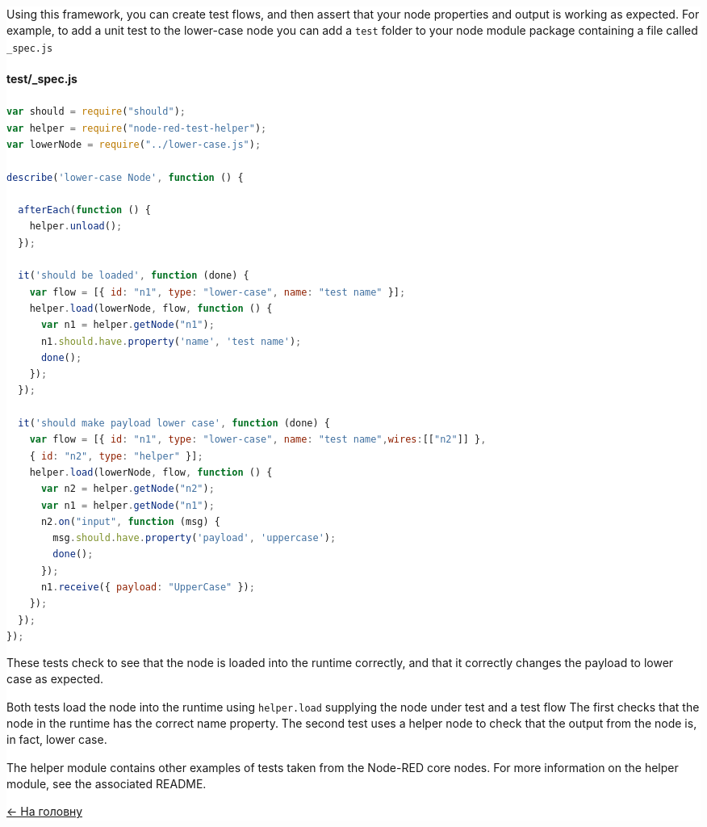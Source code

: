 Using this framework, you can create test flows, and then assert that your node properties and output is working as expected. For example, to add a unit test to the lower-case node you can add a `test` folder to your node module package containing a file called `_spec.js`

#### test/_spec.js

```js
var should = require("should");
var helper = require("node-red-test-helper");
var lowerNode = require("../lower-case.js");
 
describe('lower-case Node', function () {
 
  afterEach(function () {
    helper.unload();
  });
 
  it('should be loaded', function (done) {
    var flow = [{ id: "n1", type: "lower-case", name: "test name" }];
    helper.load(lowerNode, flow, function () {
      var n1 = helper.getNode("n1");
      n1.should.have.property('name', 'test name');
      done();
    });
  });
 
  it('should make payload lower case', function (done) {
    var flow = [{ id: "n1", type: "lower-case", name: "test name",wires:[["n2"]] },
    { id: "n2", type: "helper" }];
    helper.load(lowerNode, flow, function () {
      var n2 = helper.getNode("n2");
      var n1 = helper.getNode("n1");
      n2.on("input", function (msg) {
        msg.should.have.property('payload', 'uppercase');
        done();
      });
      n1.receive({ payload: "UpperCase" });
    });
  });
});
```

These tests check to see that the node is loaded into the runtime correctly, and that it correctly changes the payload to lower case as expected.

Both tests load the node into the runtime using `helper.load` supplying the node under test and a test flow The first checks that the node in the runtime has the correct name property. The second test uses a helper node to check that the output from the node is, in fact, lower case.

The helper module contains other examples of tests taken from the Node-RED core nodes. For more information on the helper module, see the associated README.

[<- На головну](../)